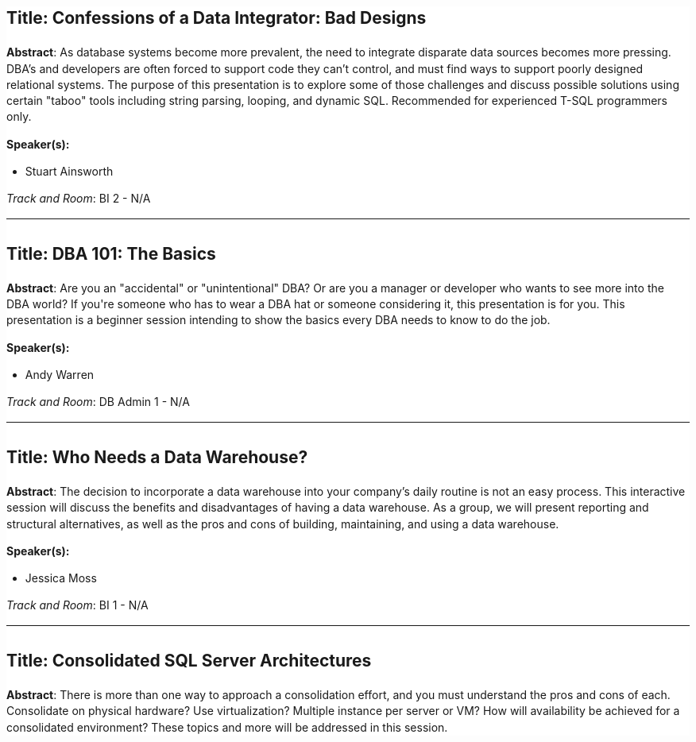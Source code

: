 ## Title: Confessions of a Data Integrator: Bad Designs
 
**Abstract**:
As database systems become more prevalent, the need to integrate disparate data sources becomes more pressing. DBA’s and developers are often forced to support code they can’t control, and must find ways to support poorly designed relational systems. The purpose of this presentation is to explore some of those challenges and discuss possible solutions using certain "taboo" tools including string parsing, looping, and dynamic SQL. Recommended for experienced T-SQL programmers only. 
 
**Speaker(s):**
- Stuart Ainsworth
 
*Track and Room*: BI 2 - N/A
 
----------------------------------------------------------------------------------- 
 
 
## Title: DBA 101: The Basics
 
**Abstract**:
Are you an "accidental" or "unintentional" DBA? Or are you a manager or developer who wants to see more into the DBA world? If you're someone who has to wear a DBA hat or someone considering it, this presentation is for you. This presentation is a beginner session intending to show the basics every DBA needs to know to do the job. 
 
**Speaker(s):**
- Andy Warren
 
*Track and Room*: DB Admin 1 - N/A
 
----------------------------------------------------------------------------------- 
 
 
## Title: Who Needs a Data Warehouse?
 
**Abstract**:
The decision to incorporate a data warehouse into your company’s daily routine is not an easy process.  This interactive session will discuss the benefits and disadvantages of having a data warehouse.  As a group, we will present reporting and structural alternatives, as well as the pros and cons of building, maintaining, and using a data warehouse.
 
**Speaker(s):**
- Jessica Moss
 
*Track and Room*: BI 1 - N/A
 
----------------------------------------------------------------------------------- 
 
 
## Title: Consolidated SQL Server Architectures
 
**Abstract**:
There is more than one way to approach a consolidation effort, and you must understand the pros and cons of each. Consolidate on physical hardware? Use virtualization? Multiple instance per server or VM? How will availability be achieved for a consolidated environment? These topics and more will be addressed in this session.
 